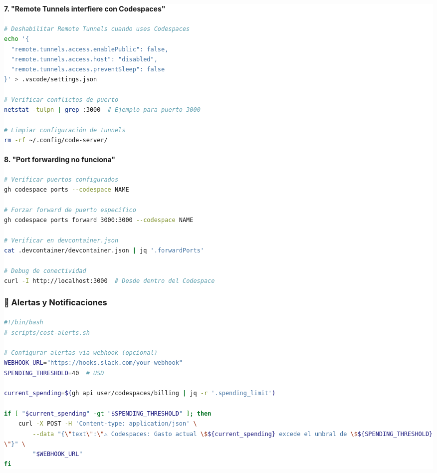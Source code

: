 #### 7. "Remote Tunnels interfiere con Codespaces"

```bash
# Deshabilitar Remote Tunnels cuando uses Codespaces
echo '{
  "remote.tunnels.access.enablePublic": false,
  "remote.tunnels.access.host": "disabled",
  "remote.tunnels.access.preventSleep": false
}' > .vscode/settings.json

# Verificar conflictos de puerto
netstat -tulpn | grep :3000  # Ejemplo para puerto 3000

# Limpiar configuración de tunnels
rm -rf ~/.config/code-server/
```

#### 8. "Port forwarding no funciona"

```bash
# Verificar puertos configurados
gh codespace ports --codespace NAME

# Forzar forward de puerto específico
gh codespace ports forward 3000:3000 --codespace NAME

# Verificar en devcontainer.json
cat .devcontainer/devcontainer.json | jq '.forwardPorts'

# Debug de conectividad
curl -I http://localhost:3000  # Desde dentro del Codespace
```

### 🚨 Alertas y Notificaciones

```bash
#!/bin/bash
# scripts/cost-alerts.sh

# Configurar alertas via webhook (opcional)
WEBHOOK_URL="https://hooks.slack.com/your-webhook"
SPENDING_THRESHOLD=40  # USD

current_spending=$(gh api user/codespaces/billing | jq -r '.spending_limit')

if [ "$current_spending" -gt "$SPENDING_THRESHOLD" ]; then
    curl -X POST -H 'Content-type: application/json' \
        --data "{\"text\":\"⚠️ Codespaces: Gasto actual \$${current_spending} excede el umbral de \$${SPENDING_THRESHOLD}\"}" \
        "$WEBHOOK_URL"
fi
```
